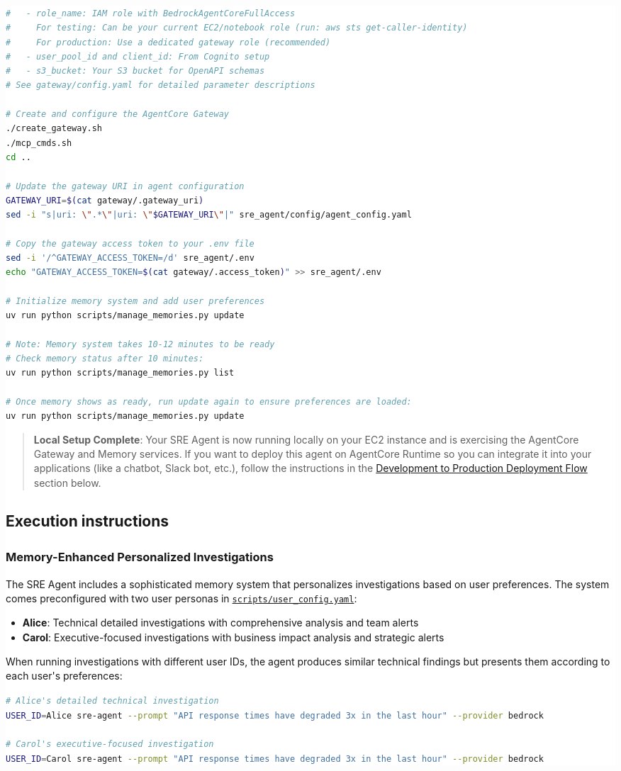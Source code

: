 ```bash
#   - role_name: IAM role with BedrockAgentCoreFullAccess
#     For testing: Can be your current EC2/notebook role (run: aws sts get-caller-identity)
#     For production: Use a dedicated gateway role (recommended)
#   - user_pool_id and client_id: From Cognito setup
#   - s3_bucket: Your S3 bucket for OpenAPI schemas
# See gateway/config.yaml for detailed parameter descriptions

# Create and configure the AgentCore Gateway
./create_gateway.sh
./mcp_cmds.sh
cd ..

# Update the gateway URI in agent configuration
GATEWAY_URI=$(cat gateway/.gateway_uri)
sed -i "s|uri: \".*\"|uri: \"$GATEWAY_URI\"|" sre_agent/config/agent_config.yaml

# Copy the gateway access token to your .env file
sed -i '/^GATEWAY_ACCESS_TOKEN=/d' sre_agent/.env
echo "GATEWAY_ACCESS_TOKEN=$(cat gateway/.access_token)" >> sre_agent/.env

# Initialize memory system and add user preferences
uv run python scripts/manage_memories.py update

# Note: Memory system takes 10-12 minutes to be ready
# Check memory status after 10 minutes:
uv run python scripts/manage_memories.py list

# Once memory shows as ready, run update again to ensure preferences are loaded:
uv run python scripts/manage_memories.py update
```

> **Local Setup Complete**: Your SRE Agent is now running locally on your EC2 instance and is exercising the AgentCore Gateway and Memory services. If you want to deploy this agent on AgentCore Runtime so you can integrate it into your applications (like a chatbot, Slack bot, etc.), follow the instructions in the [Development to Production Deployment Flow](#development-to-production-deployment-flow) section below.

## Execution instructions

### Memory-Enhanced Personalized Investigations

The SRE Agent includes a sophisticated memory system that personalizes investigations based on user preferences. The system comes preconfigured with two user personas in [`scripts/user_config.yaml`](scripts/user_config.yaml):

- **Alice**: Technical detailed investigations with comprehensive analysis and team alerts
- **Carol**: Executive-focused investigations with business impact analysis and strategic alerts

When running investigations with different user IDs, the agent produces similar technical findings but presents them according to each user's preferences:

```bash
# Alice's detailed technical investigation
USER_ID=Alice sre-agent --prompt "API response times have degraded 3x in the last hour" --provider bedrock

# Carol's executive-focused investigation  
USER_ID=Carol sre-agent --prompt "API response times have degraded 3x in the last hour" --provider bedrock
```
